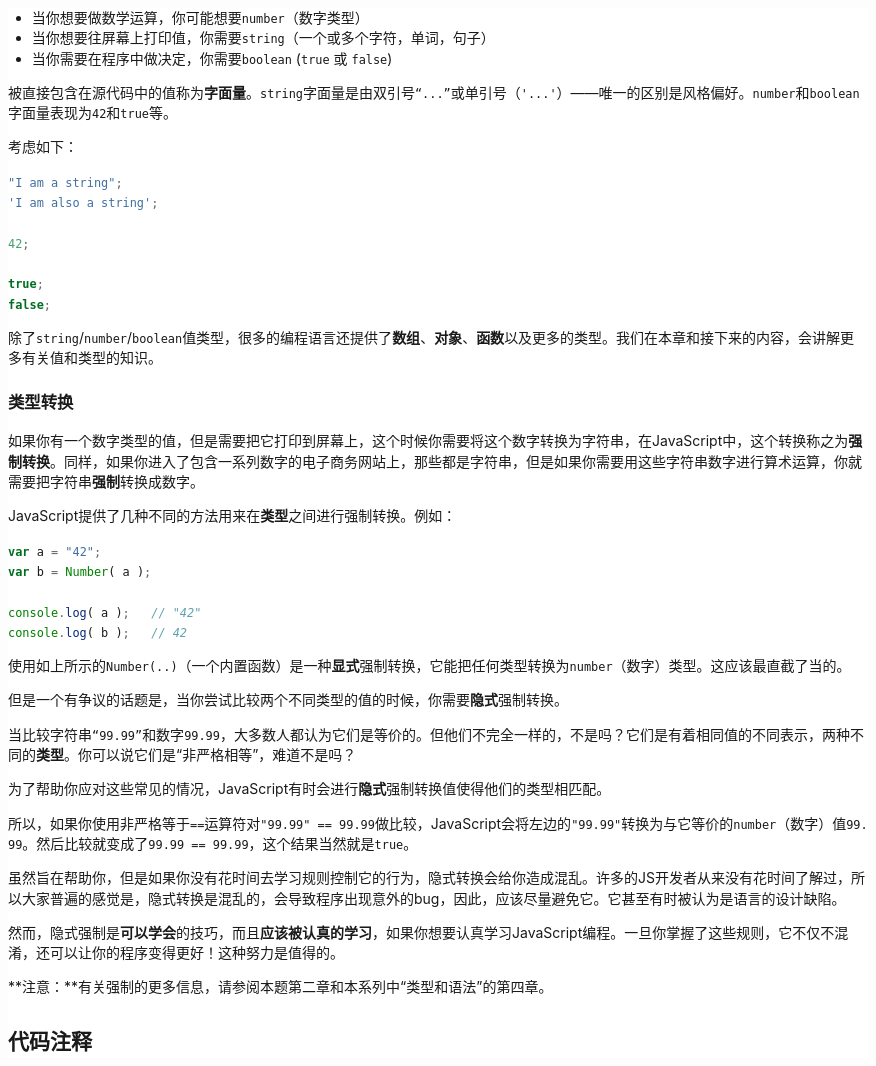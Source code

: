 * 当你想要做数学运算，你可能想要`number`（数字类型）
* 当你想要往屏幕上打印值，你需要`string`（一个或多个字符，单词，句子）
* 当你需要在程序中做决定，你需要`boolean` (`true` 或 `false`)

被直接包含在源代码中的值称为**字面量**。`string`字面量是由双引号`“...”`或单引号（`'...'`）——唯一的区别是风格偏好。`number`和`boolean`字面量表现为`42`和`true`等。

考虑如下：

```js
"I am a string";
'I am also a string';

42;

true;
false;
```

除了`string`/`number`/`boolean`值类型，很多的编程语言还提供了**数组**、**对象**、**函数**以及更多的类型。我们在本章和接下来的内容，会讲解更多有关值和类型的知识。

### 类型转换

如果你有一个数字类型的值，但是需要把它打印到屏幕上，这个时候你需要将这个数字转换为字符串，在JavaScript中，这个转换称之为**强制转换**。同样，如果你进入了包含一系列数字的电子商务网站上，那些都是字符串，但是如果你需要用这些字符串数字进行算术运算，你就需要把字符串**强制**转换成数字。

JavaScript提供了几种不同的方法用来在**类型**之间进行强制转换。例如：

```js
var a = "42";
var b = Number( a );

console.log( a );	// "42"
console.log( b );	// 42
```

使用如上所示的`Number(..)`（一个内置函数）是一种**显式**强制转换，它能把任何类型转换为`number`（数字）类型。这应该最直截了当的。

但是一个有争议的话题是，当你尝试比较两个不同类型的值的时候，你需要**隐式**强制转换。

当比较字符串`“99.99”`和数字`99.99`，大多数人都认为它们是等价的。但他们不完全一样的，不是吗？它们是有着相同值的不同表示，两种不同的**类型**。你可以说它们是“非严格相等”，难道不是吗？

为了帮助你应对这些常见的情况，JavaScript有时会进行**隐式**强制转换值使得他们的类型相匹配。

所以，如果你使用非严格等于`==`运算符对`"99.99" == 99.99`做比较，JavaScript会将左边的`"99.99"`转换为与它等价的`number`（数字）值`99.99`。然后比较就变成了`99.99 == 99.99`，这个结果当然就是`true`。

虽然旨在帮助你，但是如果你没有花时间去学习规则控制它的行为，隐式转换会给你造成混乱。许多的JS开发者从来没有花时间了解过，所以大家普遍的感觉是，隐式转换是混乱的，会导致程序出现意外的bug，因此，应该尽量避免它。它甚至有时被认为是语言的设计缺陷。

然而，隐式强制是**可以学会**的技巧，而且**应该被认真的学习**，如果你想要认真学习JavaScript编程。一旦你掌握了这些规则，它不仅不混淆，还可以让你的程序变得更好！这种努力是值得的。

**注意：**有关强制的更多信息，请参阅本题第二章和本系列中“类型和语法”的第四章。

## 代码注释
